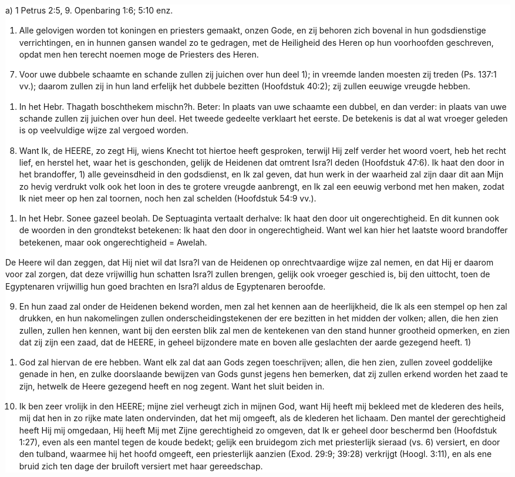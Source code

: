 a) 1 Petrus 2:5, 9. Openbaring 1:6; 5:10 enz.

1) Alle gelovigen worden tot koningen en priesters gemaakt, onzen Gode, en zij behoren zich bovenal in hun godsdienstige verrichtingen, en in hunnen gansen wandel zo te gedragen, met de Heiligheid des Heren op  hun voorhoofden geschreven, opdat men hen terecht noemen moge de Priesters des Heren.

7. Voor uwe dubbele schaamte en schande zullen zij juichen over hun deel 1); in vreemde landen moesten zij treden (Ps. 137:1 vv.); daarom zullen zij in hun land erfelijk het dubbele bezitten (Hoofdstuk 40:2); zij zullen eeuwige vreugde hebben.

1)  In het  Hebr.  Thagath boschthekem mischn?h.  Beter:  In  plaats van uwe schaamte een dubbel, en dan verder: in plaats van uwe schande zullen zij juichen over hun deel. Het tweede gedeelte verklaart het eerste. De betekenis is dat al wat vroeger geleden is op veelvuldige wijze zal vergoed worden.

8. Want Ik, de HEERE, zo zegt Hij, wiens Knecht tot hiertoe heeft gesproken, terwijl Hij zelf verder het woord voert, heb het recht lief, en herstel het, waar het is geschonden, gelijk de Heidenen dat omtrent Isra?l deden (Hoofdstuk 47:6). Ik haat den door in het brandoffer, 1) alle geveinsdheid in den godsdienst, en Ik zal geven, dat hun werk in der waarheid zal zijn daar dit aan Mijn zo hevig verdrukt volk ook het loon in des te grotere vreugde aanbrengt, en Ik zal een eeuwig verbond met hen maken, zodat Ik niet meer op hen zal toornen, noch hen zal schelden (Hoofdstuk 54:9 vv.).

1) In het Hebr. Sonee gazeel beolah. De Septuaginta vertaalt derhalve: Ik haat den door uit ongerechtigheid. En dit kunnen ook de woorden in den grondtekst betekenen: Ik haat den door in ongerechtigheid. Want wel kan hier het laatste woord brandoffer betekenen, maar ook ongerechtigheid = Awelah.

De Heere wil dan zeggen, dat Hij niet wil dat Isra?l van de Heidenen op onrechtvaardige wijze zal nemen, en dat Hij er daarom voor zal zorgen, dat deze vrijwillig hun schatten Isra?l zullen brengen, gelijk ook vroeger geschied is, bij den uittocht, toen de Egyptenaren vrijwillig hun goed brachten en Isra?l aldus de Egyptenaren beroofde.

9.  En  hun  zaad  zal  onder  de  Heidenen  bekend  worden,  men  zal  het  kennen  aan  de heerlijkheid,  die  Ik  als  een  stempel  op  hen  zal  drukken,  en  hun  nakomelingen  zullen onderscheidingstekenen der ere bezitten in het midden der volken; allen, die hen zien zullen, zullen hen kennen, want bij den eersten blik zal men de kentekenen van den stand hunner grootheid opmerken, en zien dat zij zijn een zaad, dat de HEERE, in geheel bijzondere mate en boven alle geslachten der aarde gezegend heeft. 1)

1) God zal hiervan de ere hebben. Want elk zal dat aan Gods zegen toeschrijven; allen, die hen zien, zullen zoveel goddelijke genade in hen, en zulke doorslaande bewijzen van Gods gunst jegens hen bemerken, dat zij zullen erkend worden het zaad te zijn, hetwelk de Heere gezegend heeft en nog zegent. Want het sluit beiden in.

10. Ik ben zeer vrolijk in den HEERE; mijne ziel verheugt zich in mijnen God, want Hij heeft mij bekleed met de klederen des heils, mij dat hen in zo rijke mate laten ondervinden, dat het mij  omgeeft,  als  de  klederen  het  lichaam.  Den  mantel  der  gerechtigheid  heeft  Hij  mij omgedaan,  Hij  heeft  Mij  met  Zijne  gerechtigheid  zo  omgeven,  dat  Ik  er  geheel  door beschermd ben (Hoofdstuk 1:27), even als een mantel tegen de koude bedekt; gelijk een bruidegom zich met priesterlijk sieraad (vs. 6) versiert, en door den tulband, waarmee hij het hoofd omgeeft, een priesterlijk aanzien (Exod. 29:9; 39:28) verkrijgt (Hoogl. 3:11), en als ene bruid zich ten dage der bruiloft versiert met haar gereedschap.
